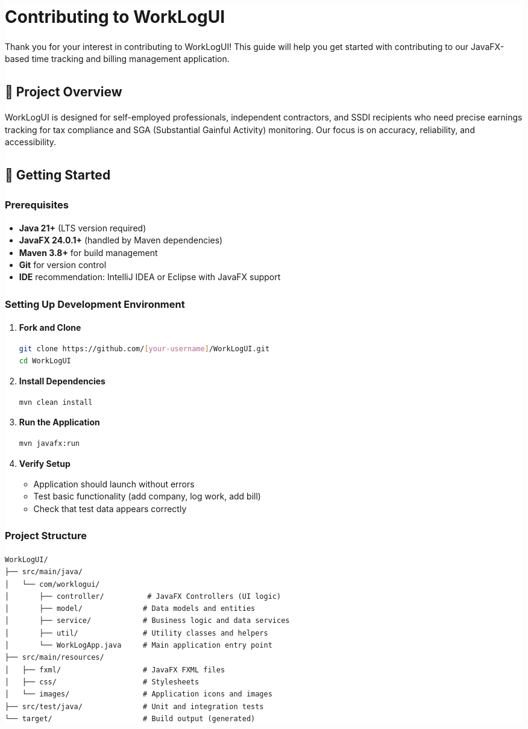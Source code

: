 # Contributing to WorkLogUI

Thank you for your interest in contributing to WorkLogUI! This guide will help you get started with contributing to our JavaFX-based time tracking and billing management application.

## 🎯 Project Overview

WorkLogUI is designed for self-employed professionals, independent contractors, and SSDI recipients who need precise earnings tracking for tax compliance and SGA (Substantial Gainful Activity) monitoring. Our focus is on accuracy, reliability, and accessibility.

## 🚀 Getting Started

### Prerequisites

- **Java 21+** (LTS version required)
- **JavaFX 24.0.1+** (handled by Maven dependencies)
- **Maven 3.8+** for build management
- **Git** for version control
- **IDE** recommendation: IntelliJ IDEA or Eclipse with JavaFX support

### Setting Up Development Environment

1. **Fork and Clone**
   ```bash
   git clone https://github.com/[your-username]/WorkLogUI.git
   cd WorkLogUI
   ```

2. **Install Dependencies**
   ```bash
   mvn clean install
   ```

3. **Run the Application**
   ```bash
   mvn javafx:run
   ```

4. **Verify Setup**
   - Application should launch without errors
   - Test basic functionality (add company, log work, add bill)
   - Check that test data appears correctly

### Project Structure

```
WorkLogUI/
├── src/main/java/
│   └── com/worklogui/
│       ├── controller/          # JavaFX Controllers (UI logic)
│       ├── model/              # Data models and entities
│       ├── service/            # Business logic and data services
│       ├── util/               # Utility classes and helpers
│       └── WorkLogApp.java     # Main application entry point
├── src/main/resources/
│   ├── fxml/                   # JavaFX FXML files
│   ├── css/                    # Stylesheets
│   └── images/                 # Application icons and images
├── src/test/java/              # Unit and integration tests
└── target/                     # Build output (generated)
```
